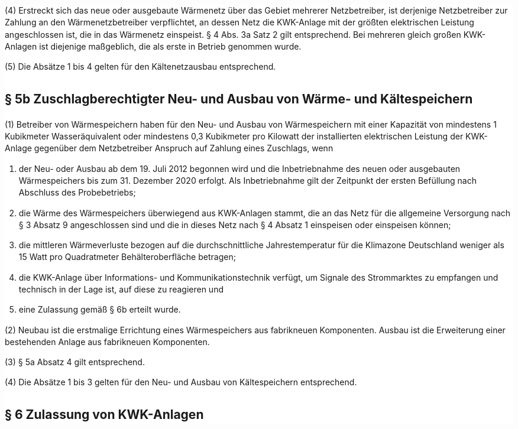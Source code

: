 (4) Erstreckt sich das neue oder ausgebaute Wärmenetz über das Gebiet
mehrerer Netzbetreiber, ist derjenige Netzbetreiber zur Zahlung an den
Wärmenetzbetreiber verpflichtet, an dessen Netz die KWK-Anlage mit der
größten elektrischen Leistung angeschlossen ist, die in das Wärmenetz
einspeist. § 4 Abs. 3a Satz 2 gilt entsprechend. Bei mehreren gleich
großen KWK-Anlagen ist diejenige maßgeblich, die als erste in Betrieb
genommen wurde.

(5) Die Absätze 1 bis 4 gelten für den Kältenetzausbau entsprechend.


## § 5b Zuschlagberechtigter Neu- und Ausbau von Wärme- und Kältespeichern

(1) Betreiber von Wärmespeichern haben für den Neu- und Ausbau von
Wärmespeichern mit einer Kapazität von mindestens 1 Kubikmeter
Wasseräquivalent oder mindestens 0,3 Kubikmeter pro Kilowatt der
installierten elektrischen Leistung der KWK-Anlage gegenüber dem
Netzbetreiber Anspruch auf Zahlung eines Zuschlags, wenn

1.  der Neu- oder Ausbau ab dem 19. Juli 2012 begonnen wird und die
    Inbetriebnahme des neuen oder ausgebauten Wärmespeichers bis zum 31.
    Dezember 2020 erfolgt. Als Inbetriebnahme gilt der Zeitpunkt der
    ersten Befüllung nach Abschluss des Probebetriebs;


2.  die Wärme des Wärmespeichers überwiegend aus KWK-Anlagen stammt, die
    an das Netz für die allgemeine Versorgung nach § 3 Absatz 9
    angeschlossen sind und die in dieses Netz nach § 4 Absatz 1 einspeisen
    oder einspeisen können;


3.  die mittleren Wärmeverluste bezogen auf die durchschnittliche
    Jahrestemperatur für die Klimazone Deutschland weniger als 15 Watt pro
    Quadratmeter Behälteroberfläche betragen;


4.  die KWK-Anlage über Informations- und Kommunikationstechnik verfügt,
    um Signale des Strommarktes zu empfangen und technisch in der Lage
    ist, auf diese zu reagieren und


5.  eine Zulassung gemäß § 6b erteilt wurde.




(2) Neubau ist die erstmalige Errichtung eines Wärmespeichers aus
fabrikneuen Komponenten. Ausbau ist die Erweiterung einer bestehenden
Anlage aus fabrikneuen Komponenten.

(3) § 5a Absatz 4 gilt entsprechend.

(4) Die Absätze 1 bis 3 gelten für den Neu- und Ausbau von
Kältespeichern entsprechend.


## § 6 Zulassung von KWK-Anlagen

